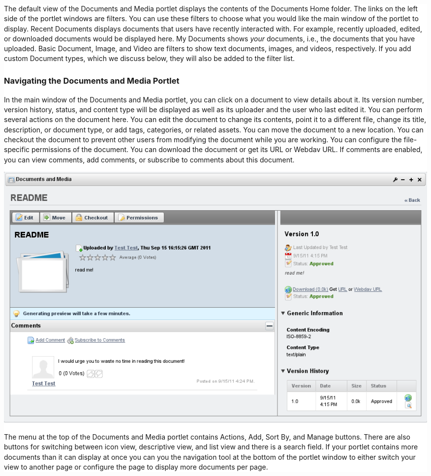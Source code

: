 The default view of the Documents and Media portlet displays the contents of the Documents Home folder. The links on the left side of the portlet windows are filters. You can use these filters to choose what you would like the main window of the portlet to display. Recent Documents displays documents that users have recently interacted with. For example, recently uploaded, edited, or downloaded documents would be displayed here. My Documents shows *your* documents, i.e., the documents that you have uploaded. Basic Document, Image, and Video are filters to show text documents, images, and videos, respectively. If you add custom Document types, which we discuss below, they will also be added to the filter list.

### Navigating the Documents and Media Portlet

In the main window of the Documents and Media portlet, you can click on a document to view details about it. Its version number, version history, status, and content type will be displayed as well as its uploader and the user who last edited it. You can perform several actions on the document here. You can edit the document to change its contents, point it to a different file, change its title, description, or document type, or add tags, categories, or related assets. You can move the document to a new location. You can checkout the document to prevent other users from modifying the document while you are working. You can configure the file-specific permissions of the document. You can download the document or get its URL or Webdav URL. If comments are enabled, you can view comments, add comments, or subscribe to comments about this document.

![Figure 4.19: Viewing a Document](../../images/05-doclib-document-view.png)

The menu at the top of the Documents and Media portlet contains Actions, Add, Sort By, and Manage buttons. There are also buttons for switching between icon view, descriptive view, and list view and there is a search field. If your portlet contains more documents than it can display at once you can you the navigation tool at the bottom of the portlet window to either switch your view to another page or configure the page to display more documents per page. 
